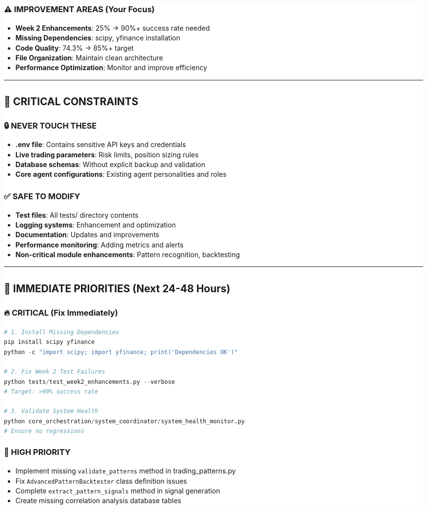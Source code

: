 ### **⚠️ IMPROVEMENT AREAS** (Your Focus)
- **Week 2 Enhancements**: 25% → 90%+ success rate needed
- **Missing Dependencies**: scipy, yfinance installation
- **Code Quality**: 74.3% → 85%+ target
- **File Organization**: Maintain clean architecture
- **Performance Optimization**: Monitor and improve efficiency

---

## 🚨 **CRITICAL CONSTRAINTS**

### **🔒 NEVER TOUCH THESE**
- **.env file**: Contains sensitive API keys and credentials
- **Live trading parameters**: Risk limits, position sizing rules
- **Database schemas**: Without explicit backup and validation
- **Core agent configurations**: Existing agent personalities and roles

### **✅ SAFE TO MODIFY**
- **Test files**: All tests/ directory contents
- **Logging systems**: Enhancement and optimization
- **Documentation**: Updates and improvements
- **Performance monitoring**: Adding metrics and alerts
- **Non-critical module enhancements**: Pattern recognition, backtesting

---

## 🎯 **IMMEDIATE PRIORITIES** (Next 24-48 Hours)

### **🔥 CRITICAL (Fix Immediately)**
```python
# 1. Install Missing Dependencies
pip install scipy yfinance
python -c "import scipy; import yfinance; print('Dependencies OK')"

# 2. Fix Week 2 Test Failures
python tests/test_week2_enhancements.py --verbose
# Target: >90% success rate

# 3. Validate System Health
python core_orchestration/system_coordinator/system_health_monitor.py
# Ensure no regressions
```

### **🔧 HIGH PRIORITY**
- Implement missing `validate_patterns` method in trading_patterns.py
- Fix `AdvancedPatternBacktester` class definition issues
- Complete `extract_pattern_signals` method in signal generation
- Create missing correlation analysis database tables
